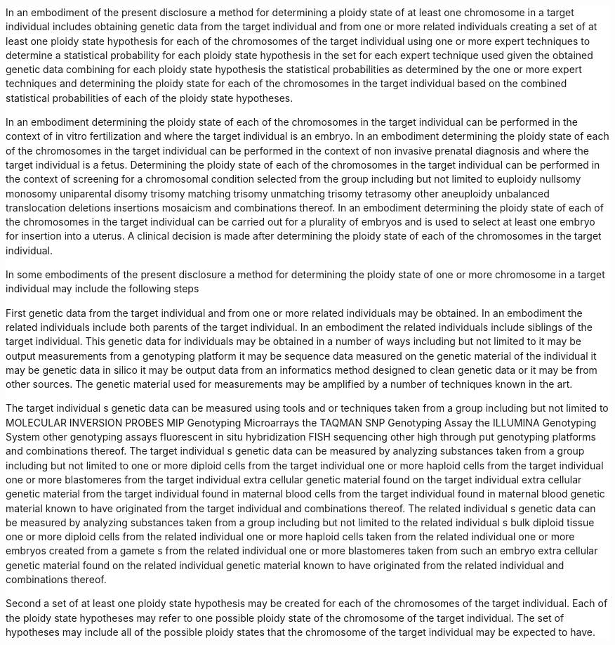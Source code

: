 In an embodiment of the present disclosure a method for determining a ploidy state of at least one chromosome in a target individual includes obtaining genetic data from the target individual and from one or more related individuals creating a set of at least one ploidy state hypothesis for each of the chromosomes of the target individual using one or more expert techniques to determine a statistical probability for each ploidy state hypothesis in the set for each expert technique used given the obtained genetic data combining for each ploidy state hypothesis the statistical probabilities as determined by the one or more expert techniques and determining the ploidy state for each of the chromosomes in the target individual based on the combined statistical probabilities of each of the ploidy state hypotheses.

In an embodiment determining the ploidy state of each of the chromosomes in the target individual can be performed in the context of in vitro fertilization and where the target individual is an embryo. In an embodiment determining the ploidy state of each of the chromosomes in the target individual can be performed in the context of non invasive prenatal diagnosis and where the target individual is a fetus. Determining the ploidy state of each of the chromosomes in the target individual can be performed in the context of screening for a chromosomal condition selected from the group including but not limited to euploidy nullsomy monosomy uniparental disomy trisomy matching trisomy unmatching trisomy tetrasomy other aneuploidy unbalanced translocation deletions insertions mosaicism and combinations thereof. In an embodiment determining the ploidy state of each of the chromosomes in the target individual can be carried out for a plurality of embryos and is used to select at least one embryo for insertion into a uterus. A clinical decision is made after determining the ploidy state of each of the chromosomes in the target individual.

In some embodiments of the present disclosure a method for determining the ploidy state of one or more chromosome in a target individual may include the following steps 

First genetic data from the target individual and from one or more related individuals may be obtained. In an embodiment the related individuals include both parents of the target individual. In an embodiment the related individuals include siblings of the target individual. This genetic data for individuals may be obtained in a number of ways including but not limited to it may be output measurements from a genotyping platform it may be sequence data measured on the genetic material of the individual it may be genetic data in silico it may be output data from an informatics method designed to clean genetic data or it may be from other sources. The genetic material used for measurements may be amplified by a number of techniques known in the art.

The target individual s genetic data can be measured using tools and or techniques taken from a group including but not limited to MOLECULAR INVERSION PROBES MIP Genotyping Microarrays the TAQMAN SNP Genotyping Assay the ILLUMINA Genotyping System other genotyping assays fluorescent in situ hybridization FISH sequencing other high through put genotyping platforms and combinations thereof. The target individual s genetic data can be measured by analyzing substances taken from a group including but not limited to one or more diploid cells from the target individual one or more haploid cells from the target individual one or more blastomeres from the target individual extra cellular genetic material found on the target individual extra cellular genetic material from the target individual found in maternal blood cells from the target individual found in maternal blood genetic material known to have originated from the target individual and combinations thereof. The related individual s genetic data can be measured by analyzing substances taken from a group including but not limited to the related individual s bulk diploid tissue one or more diploid cells from the related individual one or more haploid cells taken from the related individual one or more embryos created from a gamete s from the related individual one or more blastomeres taken from such an embryo extra cellular genetic material found on the related individual genetic material known to have originated from the related individual and combinations thereof.

Second a set of at least one ploidy state hypothesis may be created for each of the chromosomes of the target individual. Each of the ploidy state hypotheses may refer to one possible ploidy state of the chromosome of the target individual. The set of hypotheses may include all of the possible ploidy states that the chromosome of the target individual may be expected to have.
